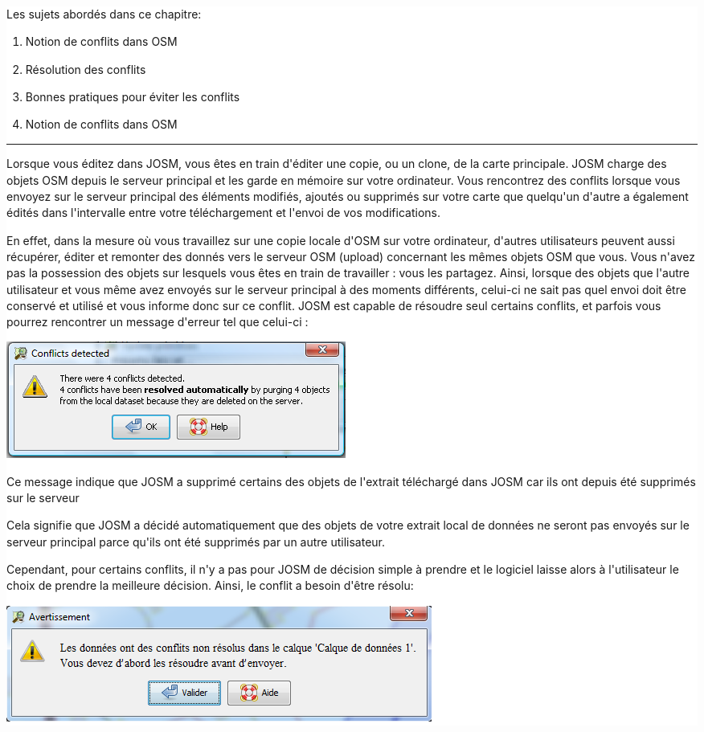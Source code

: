 Les sujets abordés dans ce chapitre:

1.  Notion de conflits dans OSM
2.  Résolution des conflits
3.  Bonnes pratiques pour éviter les conflits

1. Notion de conflits dans OSM
------------------------------

Lorsque vous éditez dans JOSM, vous êtes en train d'éditer une copie, ou
un clone, de la carte principale. JOSM charge des objets OSM depuis le
serveur principal et les garde en mémoire sur votre ordinateur. Vous
rencontrez des conflits lorsque vous envoyez sur le serveur principal
des éléments modifiés, ajoutés ou supprimés sur votre carte que
quelqu'un d'autre a également édités dans l'intervalle entre votre
téléchargement et l'envoi de vos modifications.

En effet, dans la mesure où vous travaillez sur une copie locale d'OSM
sur votre ordinateur, d'autres utilisateurs peuvent aussi récupérer,
éditer et remonter des donnés vers le serveur OSM (upload) concernant
les mêmes objets OSM que vous. Vous n'avez pas la possession des objets
sur lesquels vous êtes en train de travailler : vous les partagez.
Ainsi, lorsque des objets que l'autre utilisateur et vous même avez
envoyés sur le serveur principal à des moments différents, celui-ci ne
sait pas quel envoi doit être conservé et utilisé et vous informe donc
sur ce conflit. JOSM est capable de résoudre seul certains conflits, et
parfois vous pourrez rencontrer un message d'erreur tel que celui-ci :

![image](/images/fr/0300-12-29-conflict-resolution/image01.png)

Ce message indique que JOSM a supprimé certains des objets de l'extrait
téléchargé dans JOSM car ils ont depuis été supprimés sur le serveur

Cela signifie que JOSM a décidé automatiquement que des objets de votre
extrait local de données ne seront pas envoyés sur le serveur principal
parce qu'ils ont été supprimés par un autre utilisateur.

Cependant, pour certains conflits, il n'y a pas pour JOSM de décision
simple à prendre et le logiciel laisse alors à l'utilisateur le choix de
prendre la meilleure décision. Ainsi, le conflit a besoin d'être
résolu​​​​​ :

![image](/images/fr/0300-12-29-conflict-resolution/image27.png)
